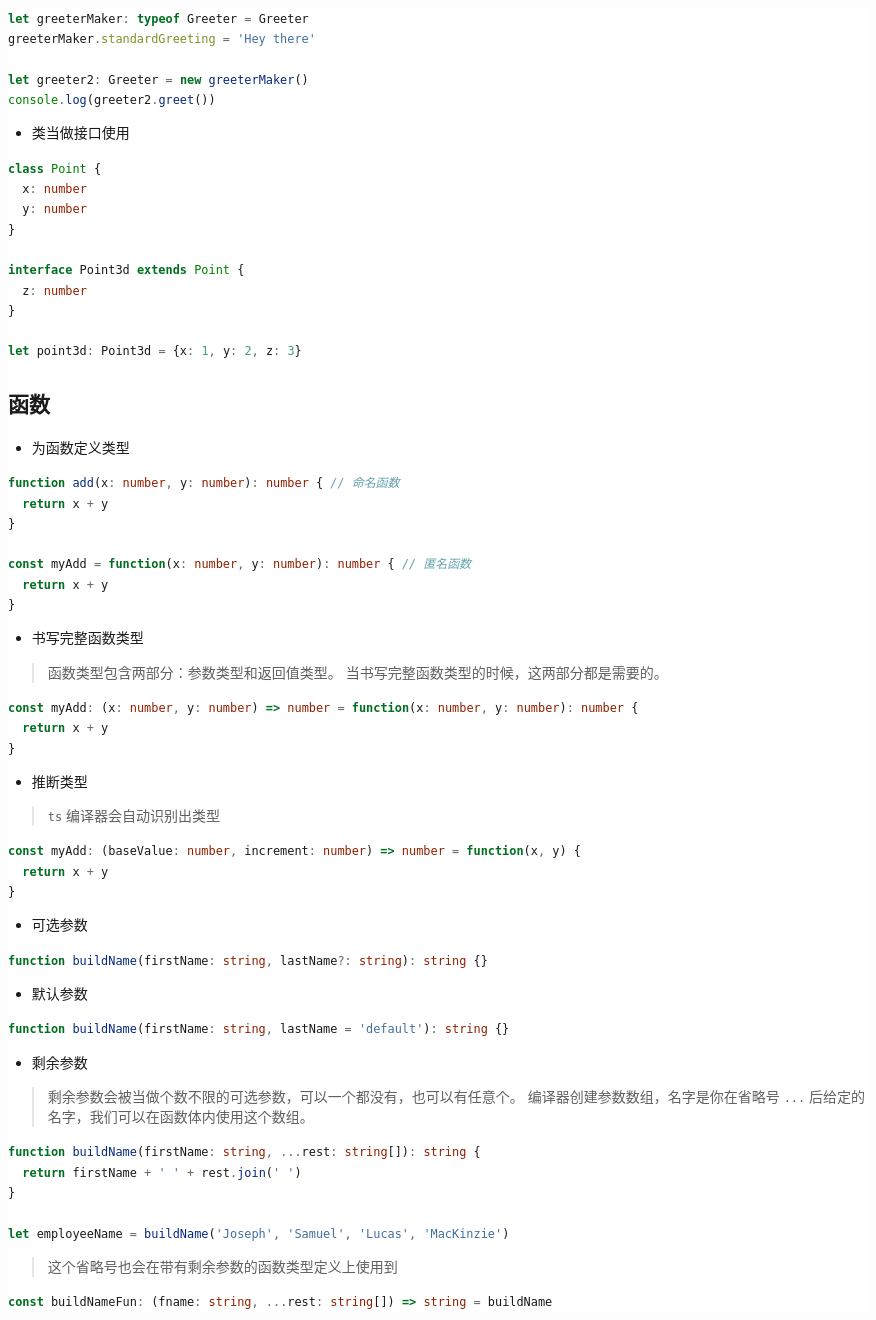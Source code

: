 ```ts
let greeterMaker: typeof Greeter = Greeter 
greeterMaker.standardGreeting = 'Hey there'

let greeter2: Greeter = new greeterMaker()
console.log(greeter2.greet())
```
- 类当做接口使用
```ts
class Point {
  x: number
  y: number
}

interface Point3d extends Point {
  z: number
}

let point3d: Point3d = {x: 1, y: 2, z: 3}
```
## 函数
- 为函数定义类型
```ts
function add(x: number, y: number): number { // 命名函数
  return x + y
}

const myAdd = function(x: number, y: number): number { // 匿名函数
  return x + y
}
```
- 书写完整函数类型
> 函数类型包含两部分：参数类型和返回值类型。 当书写完整函数类型的时候，这两部分都是需要的。
```ts
const myAdd: (x: number, y: number) => number = function(x: number, y: number): number {
  return x + y
}
```
- 推断类型
> `ts` 编译器会自动识别出类型
```ts
const myAdd: (baseValue: number, increment: number) => number = function(x, y) {
  return x + y
}
```
- 可选参数
```ts
function buildName(firstName: string, lastName?: string): string {}
```
- 默认参数
```ts
function buildName(firstName: string, lastName = 'default'): string {}
```
- 剩余参数
> 剩余参数会被当做个数不限的可选参数，可以一个都没有，也可以有任意个。 编译器创建参数数组，名字是你在省略号 `...` 后给定的名字，我们可以在函数体内使用这个数组。
```ts
function buildName(firstName: string, ...rest: string[]): string {
  return firstName + ' ' + rest.join(' ')
}

let employeeName = buildName('Joseph', 'Samuel', 'Lucas', 'MacKinzie')
```
> 这个省略号也会在带有剩余参数的函数类型定义上使用到
```ts
const buildNameFun: (fname: string, ...rest: string[]) => string = buildName
```